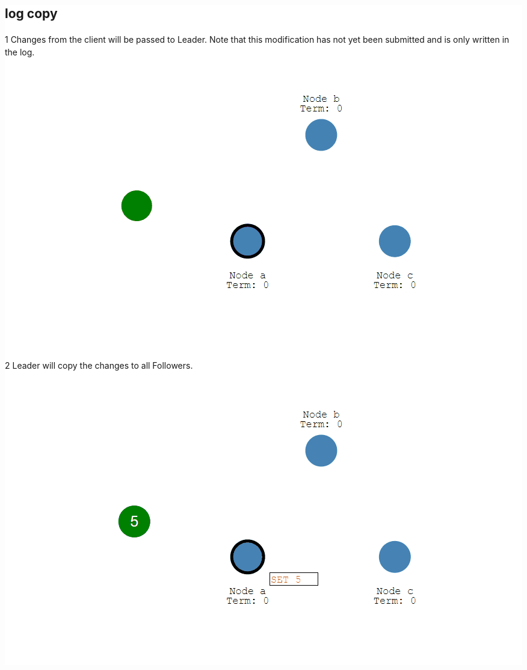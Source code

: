 ## log copy

1 Changes from the client will be passed to Leader. Note that this modification has not yet been submitted and is only written in the log.

<div align="center"> <img src="../pics//7.gif"/> </div><br>

2 Leader will copy the changes to all Followers.

<div align="center"> <img src="../pics//9.gif"/> </div><br>
